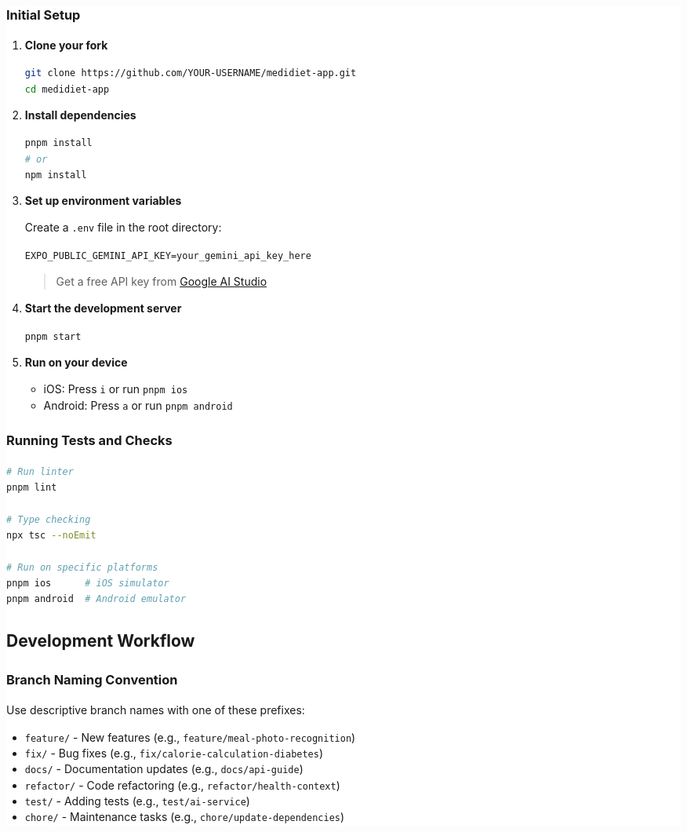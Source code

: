 ### Initial Setup

1. **Clone your fork**
   ```bash
   git clone https://github.com/YOUR-USERNAME/medidiet-app.git
   cd medidiet-app
   ```

2. **Install dependencies**
   ```bash
   pnpm install
   # or
   npm install
   ```

3. **Set up environment variables**
   
   Create a `.env` file in the root directory:
   ```env
   EXPO_PUBLIC_GEMINI_API_KEY=your_gemini_api_key_here
   ```
   
   > Get a free API key from [Google AI Studio](https://makersuite.google.com/app/apikey)

4. **Start the development server**
   ```bash
   pnpm start
   ```

5. **Run on your device**
   - iOS: Press `i` or run `pnpm ios`
   - Android: Press `a` or run `pnpm android`

### Running Tests and Checks

```bash
# Run linter
pnpm lint

# Type checking
npx tsc --noEmit

# Run on specific platforms
pnpm ios      # iOS simulator
pnpm android  # Android emulator
```

## Development Workflow

### Branch Naming Convention

Use descriptive branch names with one of these prefixes:
- `feature/` - New features (e.g., `feature/meal-photo-recognition`)
- `fix/` - Bug fixes (e.g., `fix/calorie-calculation-diabetes`)
- `docs/` - Documentation updates (e.g., `docs/api-guide`)
- `refactor/` - Code refactoring (e.g., `refactor/health-context`)
- `test/` - Adding tests (e.g., `test/ai-service`)
- `chore/` - Maintenance tasks (e.g., `chore/update-dependencies`)

